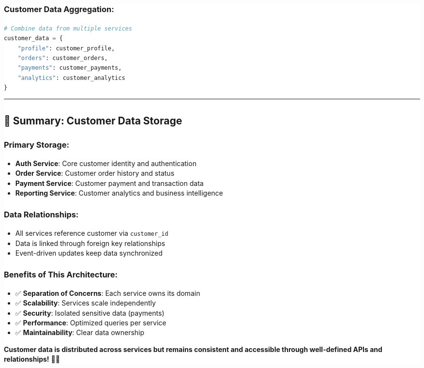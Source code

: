 ### **Customer Data Aggregation:**
```python
# Combine data from multiple services
customer_data = {
    "profile": customer_profile,
    "orders": customer_orders,
    "payments": customer_payments,
    "analytics": customer_analytics
}
```

---

## 🎯 **Summary: Customer Data Storage**

### **Primary Storage:**
- **Auth Service**: Core customer identity and authentication
- **Order Service**: Customer order history and status
- **Payment Service**: Customer payment and transaction data
- **Reporting Service**: Customer analytics and business intelligence

### **Data Relationships:**
- All services reference customer via `customer_id`
- Data is linked through foreign key relationships
- Event-driven updates keep data synchronized

### **Benefits of This Architecture:**
- ✅ **Separation of Concerns**: Each service owns its domain
- ✅ **Scalability**: Services scale independently
- ✅ **Security**: Isolated sensitive data (payments)
- ✅ **Performance**: Optimized queries per service
- ✅ **Maintainability**: Clear data ownership

**Customer data is distributed across services but remains consistent and accessible through well-defined APIs and relationships!** 🍕✨
